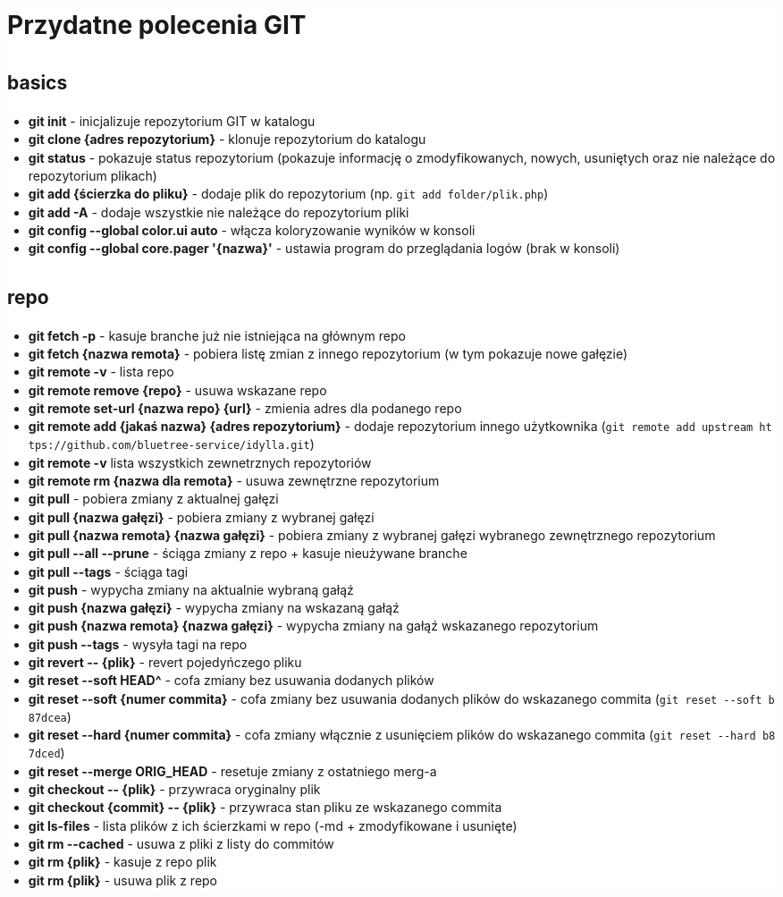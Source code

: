 # Przydatne polecenia GIT

## basics

* **git init** - inicjalizuje repozytorium GIT w katalogu
* **git clone {adres repozytorium}** - klonuje repozytorium do katalogu
* **git status** - pokazuje status repozytorium (pokazuje informację o zmodyfikowanych, nowych, usuniętych oraz nie należące do repozytorium plikach)
* **git add {ścierzka do pliku}** - dodaje plik do repozytorium (np. `git add folder/plik.php`)
* **git add -A** - dodaje wszystkie nie należące do repozytorium pliki
* **git config --global color.ui auto** - włącza koloryzowanie wyników w konsoli
* **git config --global core.pager '{nazwa}'** - ustawia program do przeglądania logów (brak w konsoli)

## repo

* **git fetch -p** - kasuje branche już nie istniejąca na głównym repo
* **git fetch {nazwa remota}** - pobiera listę zmian z innego repozytorium (w tym pokazuje nowe gałęzie)
* **git remote -v** - lista repo
* **git remote remove {repo}** - usuwa wskazane repo
* **git remote set-url {nazwa repo} {url}** - zmienia adres dla podanego repo
* **git remote add {jakaś nazwa} {adres repozytorium}** - dodaje repozytorium innego użytkownika (`git remote add upstream https://github.com/bluetree-service/idylla.git`)
* **git remote -v** lista wszystkich zewnetrznych repozytoriów
* **git remote rm {nazwa dla remota}** - usuwa zewnętrzne repozytorium
* **git pull** - pobiera zmiany z aktualnej gałęzi
* **git pull {nazwa gałęzi}** - pobiera zmiany z wybranej gałęzi
* **git pull {nazwa remota} {nazwa gałęzi}** - pobiera zmiany z wybranej gałęzi wybranego zewnętrznego repozytorium
* **git pull --all --prune** - ściąga zmiany z repo + kasuje nieużywane branche
* **git pull --tags** - ściąga tagi
* **git push** - wypycha zmiany na aktualnie wybraną gałąź
* **git push {nazwa gałęzi}** - wypycha zmiany na wskazaną gałąź
* **git push {nazwa remota} {nazwa gałęzi}** - wypycha zmiany na gałąź wskazanego repozytorium
* **git push --tags** - wysyła tagi na repo
* **git revert -- {plik}** - revert pojedyńczego pliku
* **git reset --soft HEAD^** - cofa zmiany bez usuwania dodanych plików
* **git reset --soft {numer commita}** - cofa zmiany bez usuwania dodanych plików do wskazanego commita (`git reset --soft b87dcea`)
* **git reset --hard {numer commita}** - cofa zmiany włącznie z usunięciem plików do wskazanego commita (`git reset --hard b87dced`)
* **git reset --merge ORIG_HEAD** - resetuje zmiany z ostatniego merg-a
* **git checkout -- {plik}** - przywraca oryginalny plik
* **git checkout {commit} -- {plik}** - przywraca stan pliku ze wskazanego commita
* **git ls-files** - lista plików z ich ścierzkami w repo (-md + zmodyfikowane i usunięte)
* **git rm --cached** - usuwa z pliki z listy do commitów
* **git rm {plik}** - kasuje z repo plik
* **git rm {plik}** - usuwa plik z repo

